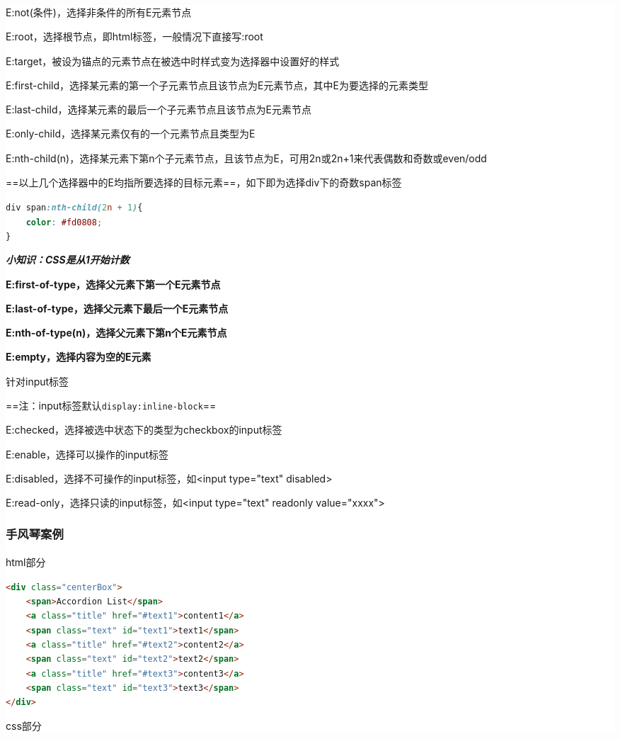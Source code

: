 E:not(条件)，选择非条件的所有E元素节点

E:root，选择根节点，即html标签，一般情况下直接写:root

E:target，被设为锚点的元素节点在被选中时样式变为选择器中设置好的样式

E:first-child，选择某元素的第一个子元素节点且该节点为E元素节点，其中E为要选择的元素类型

E:last-child，选择某元素的最后一个子元素节点且该节点为E元素节点

E:only-child，选择某元素仅有的一个元素节点且类型为E

E:nth-child(n)，选择某元素下第n个子元素节点，且该节点为E，可用2n或2n+1来代表偶数和奇数或even/odd

==以上几个选择器中的E均指所要选择的目标元素==，如下即为选择div下的奇数span标签

```css
div span:nth-child(2n + 1){
    color: #fd0808;
}
```

***小知识：CSS是从1开始计数***

**E:first-of-type，选择父元素下第一个E元素节点**

**E:last-of-type，选择父元素下最后一个E元素节点**

**E:nth-of-type(n)，选择父元素下第n个E元素节点**

**E:empty，选择内容为空的E元素**

针对input标签

==注：input标签默认`display:inline-block`==

E:checked，选择被选中状态下的类型为checkbox的input标签

E:enable，选择可以操作的input标签

E:disabled，选择不可操作的input标签，如\<input type="text" disabled>

E:read-only，选择只读的input标签，如\<input type="text" readonly value="xxxx">

### 手风琴案例

html部分

```html
<div class="centerBox">
    <span>Accordion List</span>
    <a class="title" href="#text1">content1</a>
    <span class="text" id="text1">text1</span>
    <a class="title" href="#text2">content2</a>
    <span class="text" id="text2">text2</span>
    <a class="title" href="#text3">content3</a>
    <span class="text" id="text3">text3</span>
</div>
```

css部分
